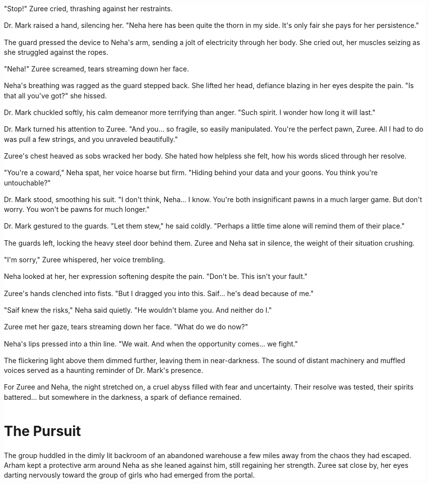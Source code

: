 "Stop!" Zuree cried, thrashing against her restraints.  

Dr. Mark raised a hand, silencing her. "Neha here has been quite the thorn in my side. It's only fair she pays for her persistence."  

The guard pressed the device to Neha's arm, sending a jolt of electricity through her body. She cried out, her muscles seizing as she struggled against the ropes.  

"Neha!" Zuree screamed, tears streaming down her face.  

Neha's breathing was ragged as the guard stepped back. She lifted her head, defiance blazing in her eyes despite the pain. "Is that all you've got?" she hissed.  

Dr. Mark chuckled softly, his calm demeanor more terrifying than anger. "Such spirit. I wonder how long it will last."  

Dr. Mark turned his attention to Zuree. "And you... so fragile, so easily manipulated. You're the perfect pawn, Zuree. All I had to do was pull a few strings, and you unraveled beautifully."  

Zuree's chest heaved as sobs wracked her body. She hated how helpless she felt, how his words sliced through her resolve.  

"You're a coward," Neha spat, her voice hoarse but firm. "Hiding behind your data and your goons. You think you're untouchable?"  

Dr. Mark stood, smoothing his suit. "I don't think, Neha... I know. You're both insignificant pawns in a much larger game. But don't worry. You won't be pawns for much longer."  

Dr. Mark gestured to the guards. "Let them stew," he said coldly. "Perhaps a little time alone will remind them of their place."  

The guards left, locking the heavy steel door behind them. Zuree and Neha sat in silence, the weight of their situation crushing.  

"I'm sorry," Zuree whispered, her voice trembling.  

Neha looked at her, her expression softening despite the pain. "Don't be. This isn't your fault."  

Zuree's hands clenched into fists. "But I dragged you into this. Saif... he's dead because of me."  

"Saif knew the risks," Neha said quietly. "He wouldn't blame you. And neither do I."  

Zuree met her gaze, tears streaming down her face. "What do we do now?"  

Neha's lips pressed into a thin line. "We wait. And when the opportunity comes... we fight."  

The flickering light above them dimmed further, leaving them in near-darkness. The sound of distant machinery and muffled voices served as a haunting reminder of Dr. Mark's presence.  

For Zuree and Neha, the night stretched on, a cruel abyss filled with fear and uncertainty. Their resolve was tested, their spirits battered... but somewhere in the darkness, a spark of defiance remained.  

# The Pursuit

The group huddled in the dimly lit backroom of an abandoned warehouse a few miles away from the chaos they had escaped. Arham kept a protective arm around Neha as she leaned against him, still regaining her strength. Zuree sat close by, her eyes darting nervously toward the group of girls who had emerged from the portal.  
